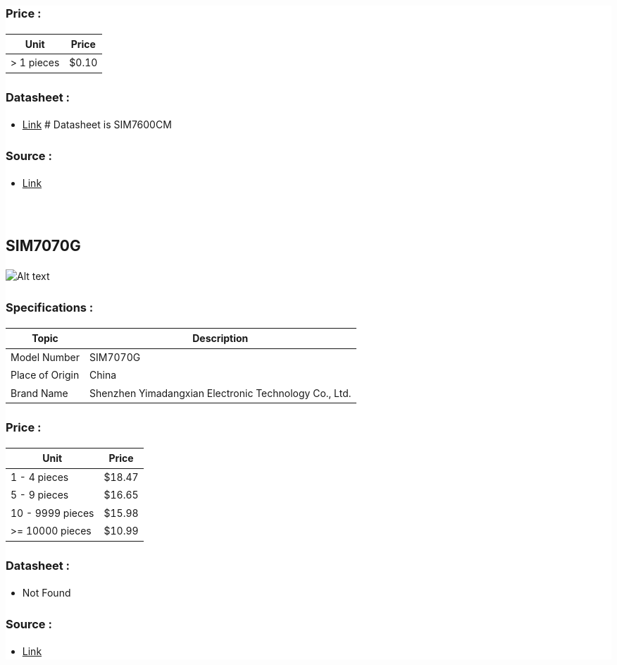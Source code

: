 ### Price :

| Unit | Price
| ------------ | ------------ 
| > 1 pieces    | $0.10

### Datasheet :
- [Link](https://www.alldatasheet.com/datasheet-pdf/pdf/1246384/ETC1/SIM7600CE.html) # Datasheet is SIM7600CM

### Source :
- [Link](https://www.alibaba.com/product-detail/SIM7600E-h-in-stock-sim7600CE-GSM_1600970233588.html?spm=a2700.galleryofferlist.p_offer.d_image.3f7c73e0IF2xUG&s=p)

<br>

## SIM7070G

<img src="https://s.alicdn.com/@sc04/kf/H8808a9fed05248e9b757e06912bc6ec3W.jpg_720x720q50.jpg" alt="Alt text" width="400"/>

### Specifications :

| Topic | Description
| ------------ | ------------ 
| Model Number   | 	SIM7070G  
| Place of Origin	  | China
| Brand Name	   | Shenzhen Yimadangxian Electronic Technology Co., Ltd.

### Price :

| Unit | Price
| ------------ | ------------ 
| 1 - 4 pieces      | $18.47
| 5 - 9 pieces      | $16.65
| 10 - 9999 pieces  | $15.98
| >= 10000  pieces  | $10.99

### Datasheet :
- Not Found


### Source :
- [Link](https://www.alibaba.com/product-detail/SIMCOM-SIM7070G-CAT-M-NB-IoT_62385948120.html?spm=a2700.details.0.0.7a394eb309HCR3)
